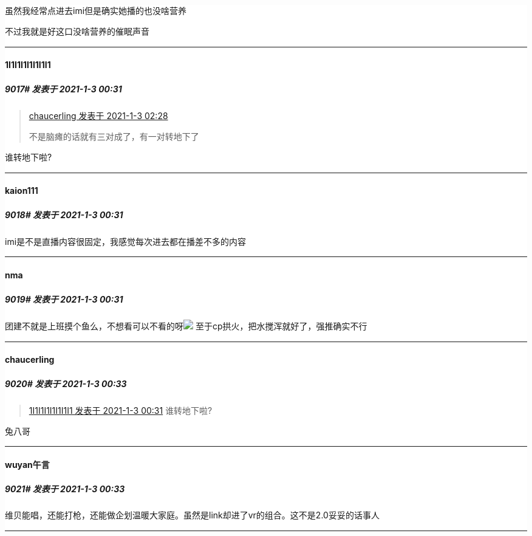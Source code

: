 
虽然我经常点进去imi但是确实她播的也没啥营养

不过我就是好这口没啥营养的催眠声音


*****

####  1I1I1I1I1I1I1I1  
##### 9017#       发表于 2021-1-3 00:31


<blockquote><a href="httphttps://bbs.saraba1st.com/2b/forum.php?mod=redirect&amp;goto=findpost&amp;pid=49921710&amp;ptid=1978671" target="_blank">chaucerling 发表于 2021-1-3 02:28</a>

不是脑瘫的话就有三对成了，有一对转地下了</blockquote>
谁转地下啦?


*****

####  kaion111  
##### 9018#       发表于 2021-1-3 00:31


imi是不是直播内容很固定，我感觉每次进去都在播差不多的内容


*****

####  nma  
##### 9019#       发表于 2021-1-3 00:31


团建不就是上班摸个鱼么，不想看可以不看的呀<img src="https://static.saraba1st.com/image/smiley/face2017/034.png" referrerpolicy="no-referrer"> 至于cp拱火，把水搅浑就好了，强推确实不行


*****

####  chaucerling  
##### 9020#       发表于 2021-1-3 00:33


<blockquote><a href="httphttps://bbs.saraba1st.com/2b/forum.php?mod=redirect&amp;goto=findpost&amp;pid=49922220&amp;ptid=1978671" target="_blank">1I1I1I1I1I1I1I1 发表于 2021-1-3 00:31</a>
谁转地下啦?</blockquote>
兔八哥


*****

####  wuyan午言  
##### 9021#       发表于 2021-1-3 00:33


维贝能唱，还能打枪，还能做企划温暖大家庭。虽然是link却进了vr的组合。这不是2.0妥妥的话事人


*****
